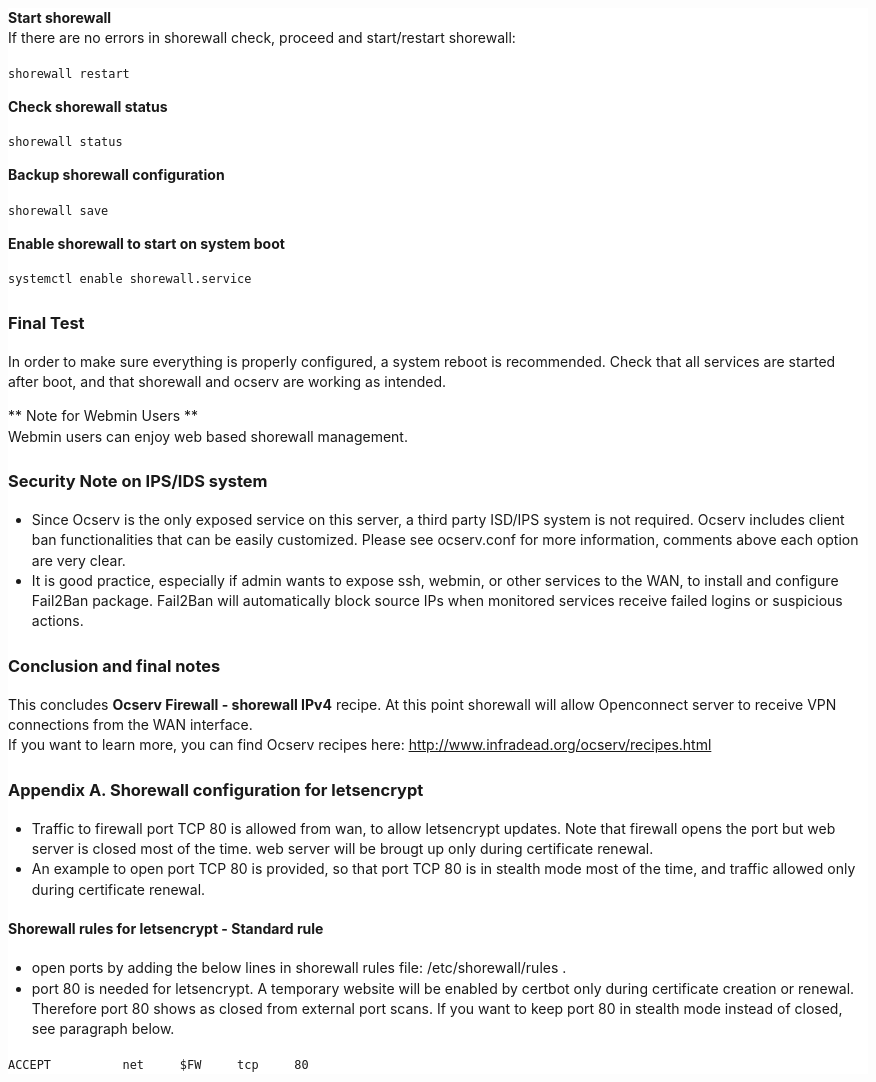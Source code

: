 **Start shorewall**  
If there are no errors in shorewall check, proceed and start/restart shorewall:
```
shorewall restart
```  

**Check shorewall status**  
```
shorewall status
```  

**Backup shorewall configuration**  
```
shorewall save
```  

**Enable shorewall to start on system boot**  
```
systemctl enable shorewall.service
```  

### Final Test  
In order to make sure everything is properly configured, a system reboot is recommended. Check that all services are started after boot, and that shorewall and ocserv are working as intended.

** Note for Webmin Users **  
Webmin users can enjoy web based shorewall management. 

### Security Note on IPS/IDS system
- Since Ocserv is the only exposed service on this server, a third party ISD/IPS system is not required. Ocserv includes client ban functionalities that can be easily customized. Please see ocserv.conf for more information, comments above each option are very clear.
- It is good practice, especially if admin wants to expose ssh, webmin, or other services to the WAN, to install and configure Fail2Ban package. Fail2Ban will automatically block source IPs when monitored services receive failed logins or suspicious actions.

### Conclusion and final notes
This concludes **Ocserv Firewall - shorewall IPv4** recipe. At this point shorewall will allow Openconnect server to receive VPN connections from the WAN interface.   
If you want to learn more, you can find Ocserv recipes here: <http://www.infradead.org/ocserv/recipes.html>

### Appendix A. Shorewall configuration for letsencrypt  

- Traffic to firewall port TCP 80 is allowed from wan, to allow letsencrypt updates. Note that firewall opens the port but web server is closed most of the time. web server will be brougt up only during certificate renewal.  
- An example to open port TCP 80 is provided, so that port TCP 80 is in stealth mode most of the time, and traffic allowed only during certificate renewal.  


#### Shorewall rules for letsencrypt - Standard rule  
- open ports by adding the below lines in shorewall rules file: /etc/shorewall/rules .  
- port 80 is needed for letsencrypt. A temporary website will be enabled by certbot only during certificate creation or renewal. Therefore port 80 shows as closed from external port scans. If you want to keep port 80 in stealth mode instead of closed, see paragraph below.  
```
ACCEPT          net     $FW     tcp     80
```  
